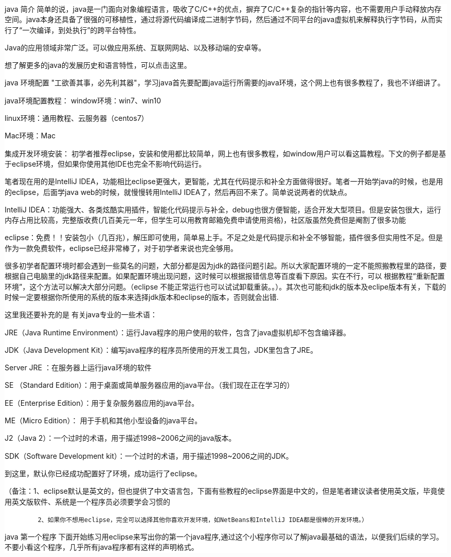 java 简介
简单的说，java是一门面向对象编程语言，吸收了C/C++的优点，摒弃了C/C++复杂的指针等内容，也不需要用户手动释放内存空间。java本身还具备了很强的可移植性，通过将源代码编译成二进制字节码，然后通过不同平台的java虚拟机来解释执行字节码，从而实行了“一次编译，到处执行”的跨平台特性。

Java的应用领域非常广泛。可以做应用系统、互联网网站、以及移动端的安卓等。

想了解更多的java的发展历史和语言特性，可以点击这里。
 
java 环境配置
"工欲善其事，必先利其器"，学习java首先要配置java运行所需要的java环境，这个网上也有很多教程了，我也不详细讲了。

java环境配置教程：
window环境：win7、win10

linux环境：通用教程、云服务器（centos7）

Mac环境：Mac

 

集成开发环境安装：
初学者推荐eclipse，安装和使用都比较简单，网上也有很多教程，如window用户可以看这篇教程。下文的例子都是基于eclipse环境，但如果你使用其他IDE也完全不影响代码运行。

笔者现在用的是IntelliJ IDEA，功能相比eclipse更强大，更智能，尤其在代码提示和补全方面做得很好。笔者一开始学java的时候，也是用的eclipse，后面学java web的时候，就慢慢转用IntelliJ IDEA了，然后再回不来了。简单说说两者的优缺点。

IntelliJ IDEA：功能强大、各类炫酷实用插件，智能化代码提示与补全，debug也很方便智能，适合开发大型项目。但是安装包很大，运行内存占用比较高，完整版收费(几百美元一年，但学生可以用教育邮箱免费申请使用资格)，社区版虽然免费但是阉割了很多功能

eclipse：免费！！安装包小（几百兆），解压即可使用，简单易上手。不足之处是代码提示和补全不够智能，插件很多但实用性不足。但是作为一款免费软件，eclipse已经非常棒了，对于初学者来说也完全够用。

很多初学者配置环境时都会遇到一些莫名的问题，大部分都是因为jdk的路径问题引起。所以大家配置环境的一定不能照搬教程里的路径，要根据自己电脑里的jdk路径来配置。如果配置环境出现问题，这时候可以根据报错信息等百度看下原因。实在不行，可以 根据教程“重新配置环境”，这个方法可以解决大部分问题。（eclipse 不能正常运行也可以试试卸载重装。。）。其次也可能和jdk的版本及eclipe版本有关，下载的时候一定要根据你所使用的系统的版本来选择jdk版本和eclipse的版本，否则就会出错.

这里我还要补充的是 有关java专业的一些术语：

JRE（Java Runtime Environment）：运行Java程序的用户使用的软件，包含了java虚拟机却不包含编译器。

JDK（Java Development Kit）：编写java程序的程序员所使用的开发工具包，JDK里包含了JRE。

Server JRE ：在服务器上运行java环境的软件

SE （Standard Edition）：用于桌面或简单服务器应用的java平台。（我们现在正在学习的）

EE（Enterprise Edition）：用于复杂服务器应用的java平台。

ME（Micro Edition）： 用于手机和其他小型设备的java平台。

J2（Java 2）：一个过时的术语，用于描述1998~2006之间的java版本。

SDK（Software Development kit）：一个过时的术语，用于描述1998~2006之间的JDK。

 

到这里，默认你已经成功配置好了环境，成功运行了eclipse。

（备注：1、eclipse默认是英文的，但也提供了中文语言包，下面有些教程的eclipse界面是中文的，但是笔者建议读者使用英文版，毕竟使用英文版软件、系统是一个程序员必须要学会习惯的

             2、如果你不想用eclipse，完全可以选择其他你喜欢开发环境，如NetBeans和IntelliJ IDEA都是很棒的开发环境。）

java 第一个程序
下面开始练习用eclipse来写出你的第一个java程序,通过这个小程序你可以了解java最基础的语法，以便我们后续的学习。不要小看这个程序，几乎所有java程序都有这样的声明格式。
